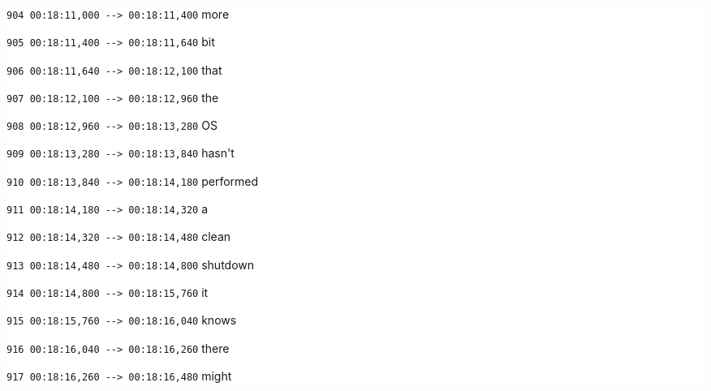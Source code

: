 

`904 00:18:11,000 --> 00:18:11,400`
more



`905 00:18:11,400 --> 00:18:11,640`
bit



`906 00:18:11,640 --> 00:18:12,100`
that



`907 00:18:12,100 --> 00:18:12,960`
the



`908 00:18:12,960 --> 00:18:13,280`
OS



`909 00:18:13,280 --> 00:18:13,840`
hasn't



`910 00:18:13,840 --> 00:18:14,180`
performed



`911 00:18:14,180 --> 00:18:14,320`
a



`912 00:18:14,320 --> 00:18:14,480`
clean



`913 00:18:14,480 --> 00:18:14,800`
shutdown



`914 00:18:14,800 --> 00:18:15,760`
it



`915 00:18:15,760 --> 00:18:16,040`
knows



`916 00:18:16,040 --> 00:18:16,260`
there



`917 00:18:16,260 --> 00:18:16,480`
might
